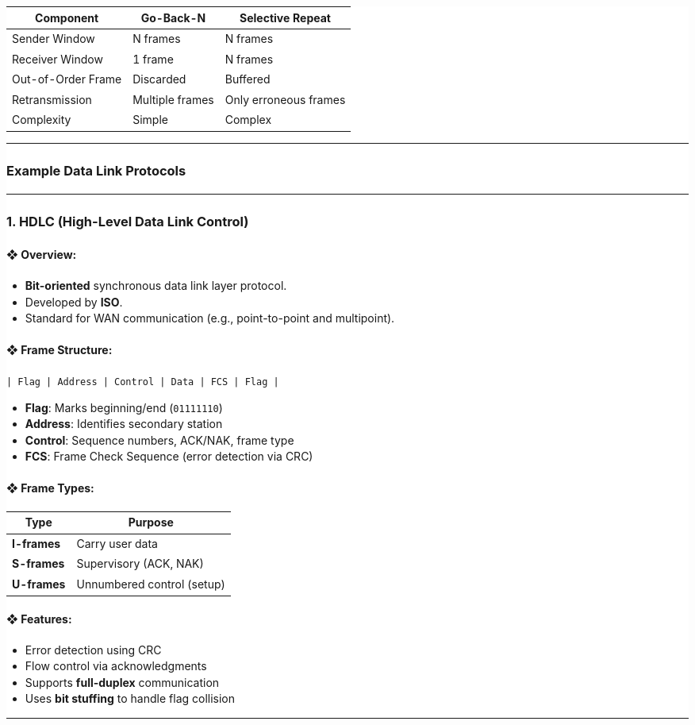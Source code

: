 | Component          | Go-Back-N       | Selective Repeat      |
| ------------------ | --------------- | --------------------- |
| Sender Window      | N frames        | N frames              |
| Receiver Window    | 1 frame         | N frames              |
| Out-of-Order Frame | Discarded       | Buffered              |
| Retransmission     | Multiple frames | Only erroneous frames |
| Complexity         | Simple          | Complex               |

---

### **Example Data Link Protocols**

---

### **1. HDLC (High-Level Data Link Control)**

#### ❖ Overview:

* **Bit-oriented** synchronous data link layer protocol.
* Developed by **ISO**.
* Standard for WAN communication (e.g., point-to-point and multipoint).

#### ❖ Frame Structure:

```
| Flag | Address | Control | Data | FCS | Flag |
```

* **Flag**: Marks beginning/end (`01111110`)
* **Address**: Identifies secondary station
* **Control**: Sequence numbers, ACK/NAK, frame type
* **FCS**: Frame Check Sequence (error detection via CRC)

#### ❖ Frame Types:

| Type         | Purpose                    |
| ------------ | -------------------------- |
| **I-frames** | Carry user data            |
| **S-frames** | Supervisory (ACK, NAK)     |
| **U-frames** | Unnumbered control (setup) |

#### ❖ Features:

* Error detection using CRC
* Flow control via acknowledgments
* Supports **full-duplex** communication
* Uses **bit stuffing** to handle flag collision

---
